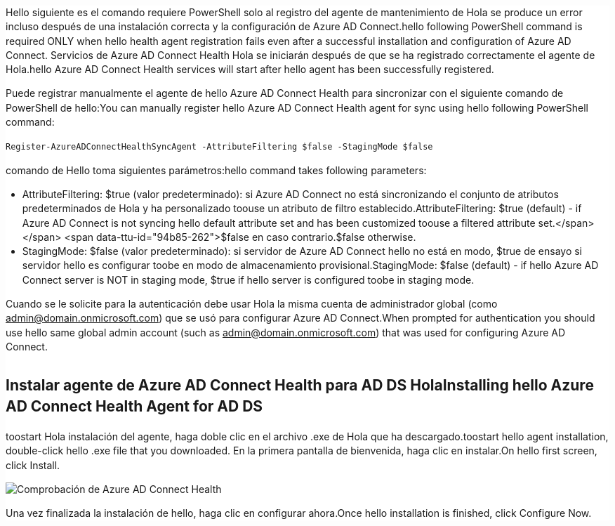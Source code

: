 <span data-ttu-id="94b85-257">Hello siguiente es el comando requiere PowerShell solo al registro del agente de mantenimiento de Hola se produce un error incluso después de una instalación correcta y la configuración de Azure AD Connect.</span><span class="sxs-lookup"><span data-stu-id="94b85-257">hello following PowerShell command is required ONLY when hello health agent registration fails even after a successful installation and configuration of Azure AD Connect.</span></span> <span data-ttu-id="94b85-258">Servicios de Azure AD Connect Health Hola se iniciarán después de que se ha registrado correctamente el agente de Hola.</span><span class="sxs-lookup"><span data-stu-id="94b85-258">hello Azure AD Connect Health services will start after hello agent has been successfully registered.</span></span>

<span data-ttu-id="94b85-259">Puede registrar manualmente el agente de hello Azure AD Connect Health para sincronizar con el siguiente comando de PowerShell de hello:</span><span class="sxs-lookup"><span data-stu-id="94b85-259">You can manually register hello Azure AD Connect Health agent for sync using hello following PowerShell command:</span></span>

`Register-AzureADConnectHealthSyncAgent -AttributeFiltering $false -StagingMode $false`

<span data-ttu-id="94b85-260">comando de Hello toma siguientes parámetros:</span><span class="sxs-lookup"><span data-stu-id="94b85-260">hello command takes following parameters:</span></span>

* <span data-ttu-id="94b85-261">AttributeFiltering: $true (valor predeterminado): si Azure AD Connect no está sincronizando el conjunto de atributos predeterminados de Hola y ha personalizado toouse un atributo de filtro establecido.</span><span class="sxs-lookup"><span data-stu-id="94b85-261">AttributeFiltering: $true (default) - if Azure AD Connect is not syncing hello default attribute set and has been customized toouse a filtered attribute set.</span></span> <span data-ttu-id="94b85-262">$false en caso contrario.</span><span class="sxs-lookup"><span data-stu-id="94b85-262">$false otherwise.</span></span>
* <span data-ttu-id="94b85-263">StagingMode: $false (valor predeterminado): si servidor de Azure AD Connect hello no está en modo, $true de ensayo si servidor hello es configurar toobe en modo de almacenamiento provisional.</span><span class="sxs-lookup"><span data-stu-id="94b85-263">StagingMode: $false (default) - if hello Azure AD Connect server is NOT in staging mode, $true if hello server is configured toobe in staging mode.</span></span>

<span data-ttu-id="94b85-264">Cuando se le solicite para la autenticación debe usar Hola la misma cuenta de administrador global (como admin@domain.onmicrosoft.com) que se usó para configurar Azure AD Connect.</span><span class="sxs-lookup"><span data-stu-id="94b85-264">When prompted for authentication you should use hello same global admin account (such as admin@domain.onmicrosoft.com) that was used for configuring Azure AD Connect.</span></span>

## <a name="installing-hello-azure-ad-connect-health-agent-for-ad-ds"></a><span data-ttu-id="94b85-265">Instalar agente de Azure AD Connect Health para AD DS Hola</span><span class="sxs-lookup"><span data-stu-id="94b85-265">Installing hello Azure AD Connect Health Agent for AD DS</span></span>
<span data-ttu-id="94b85-266">toostart Hola instalación del agente, haga doble clic en el archivo .exe de Hola que ha descargado.</span><span class="sxs-lookup"><span data-stu-id="94b85-266">toostart hello agent installation, double-click hello .exe file that you downloaded.</span></span> <span data-ttu-id="94b85-267">En la primera pantalla de bienvenida, haga clic en instalar.</span><span class="sxs-lookup"><span data-stu-id="94b85-267">On hello first screen, click Install.</span></span>

![Comprobación de Azure AD Connect Health](./media/active-directory-aadconnect-health/aadconnect-health-adds-agent-install1.png)

<span data-ttu-id="94b85-269">Una vez finalizada la instalación de hello, haga clic en configurar ahora.</span><span class="sxs-lookup"><span data-stu-id="94b85-269">Once hello installation is finished, click Configure Now.</span></span>
